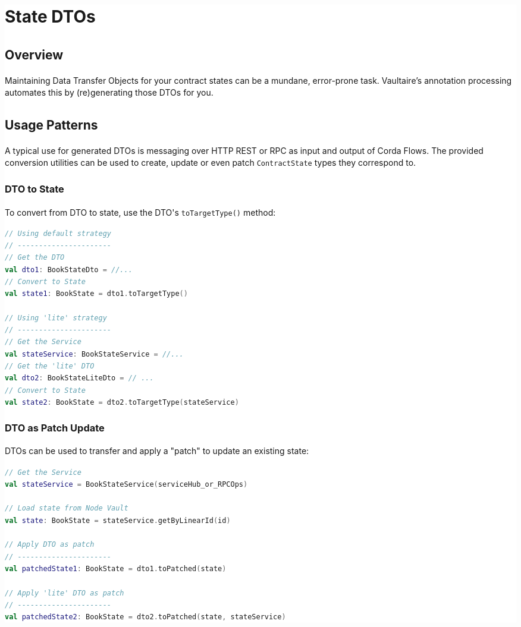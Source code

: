 # State DTOs

## Overview

Maintaining Data Transfer Objects for your contract states can be a mundane, error-prone task. 
Vaultaire’s annotation processing automates this by (re)generating those DTOs for you.

## Usage Patterns

A typical use for generated DTOs is messaging over HTTP REST or RPC as 
input and output of Corda Flows. The provided conversion utilities 
can be used to create, update or even patch `ContractState` types 
they correspond to.  
  

### DTO to State

To convert from DTO to state, use the DTO's `toTargetType()` method:

```kotlin
// Using default strategy
// ----------------------
// Get the DTO
val dto1: BookStateDto = //...
// Convert to State
val state1: BookState = dto1.toTargetType()

// Using 'lite' strategy
// ----------------------
// Get the Service
val stateService: BookStateService = //...
// Get the 'lite' DTO
val dto2: BookStateLiteDto = // ...
// Convert to State
val state2: BookState = dto2.toTargetType(stateService)
```
### DTO as Patch Update

DTOs can be used to transfer and apply a "patch" to update
an existing state:

```kotlin
// Get the Service
val stateService = BookStateService(serviceHub_or_RPCOps)

// Load state from Node Vault
val state: BookState = stateService.getByLinearId(id)

// Apply DTO as patch
// ----------------------
val patchedState1: BookState = dto1.toPatched(state)

// Apply 'lite' DTO as patch
// ----------------------
val patchedState2: BookState = dto2.toPatched(state, stateService)
```
